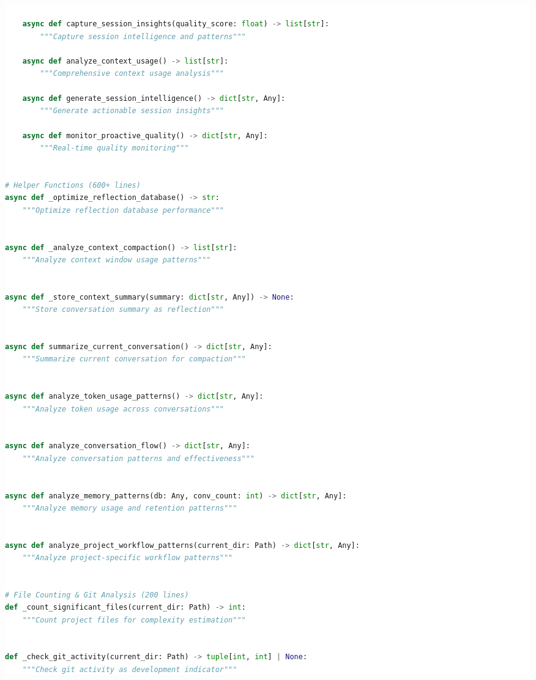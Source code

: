 ```python

    async def capture_session_insights(quality_score: float) -> list[str]:
        """Capture session intelligence and patterns"""

    async def analyze_context_usage() -> list[str]:
        """Comprehensive context usage analysis"""

    async def generate_session_intelligence() -> dict[str, Any]:
        """Generate actionable session insights"""

    async def monitor_proactive_quality() -> dict[str, Any]:
        """Real-time quality monitoring"""


# Helper Functions (600+ lines)
async def _optimize_reflection_database() -> str:
    """Optimize reflection database performance"""


async def _analyze_context_compaction() -> list[str]:
    """Analyze context window usage patterns"""


async def _store_context_summary(summary: dict[str, Any]) -> None:
    """Store conversation summary as reflection"""


async def summarize_current_conversation() -> dict[str, Any]:
    """Summarize current conversation for compaction"""


async def analyze_token_usage_patterns() -> dict[str, Any]:
    """Analyze token usage across conversations"""


async def analyze_conversation_flow() -> dict[str, Any]:
    """Analyze conversation patterns and effectiveness"""


async def analyze_memory_patterns(db: Any, conv_count: int) -> dict[str, Any]:
    """Analyze memory usage and retention patterns"""


async def analyze_project_workflow_patterns(current_dir: Path) -> dict[str, Any]:
    """Analyze project-specific workflow patterns"""


# File Counting & Git Analysis (200 lines)
def _count_significant_files(current_dir: Path) -> int:
    """Count project files for complexity estimation"""


def _check_git_activity(current_dir: Path) -> tuple[int, int] | None:
    """Check git activity as development indicator"""
```
